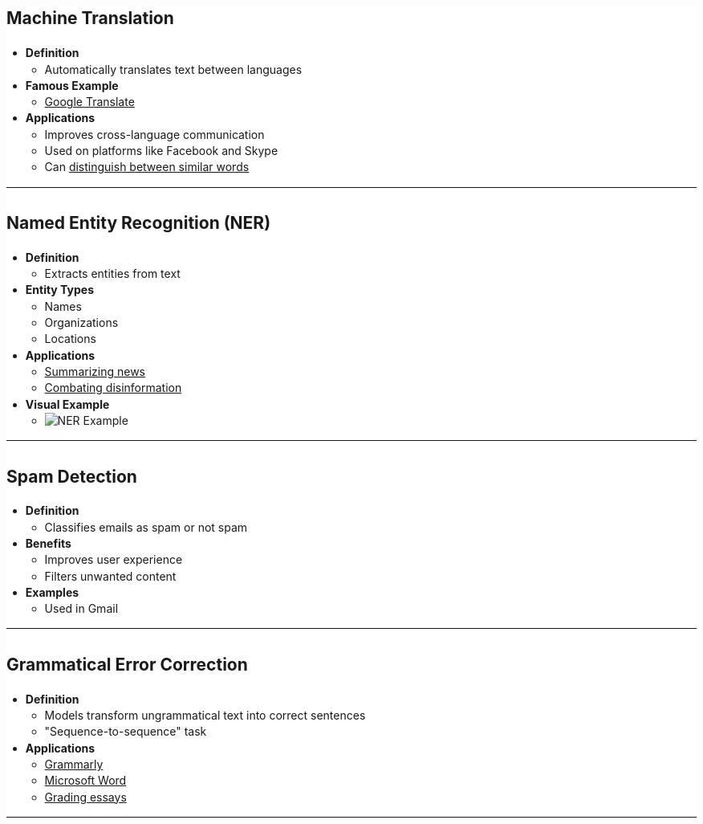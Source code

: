 
## Machine Translation
- **Definition**
  - Automatically translates text between languages
- **Famous Example**
  - [Google Translate](https://ai.googleblog.com/2020/06/recent-advances-in-google-translate.html)
- **Applications**
  - Improves cross-language communication
  - Used on platforms like Facebook and Skype
  - Can [distinguish between similar words](https://deeplearning.ai/the-batch/choosing-words-carefully/)

---

## Named Entity Recognition (NER)
- **Definition**
  - Extracts entities from text
- **Entity Types**
  - Names
  - Organizations
  - Locations
- **Applications**
  - [Summarizing news](https://deeplearning.ai/the-batch/ai-makes-headlines/)
  - [Combating disinformation](https://deeplearning.ai/the-batch/propaganda-watch/)
- **Visual Example**
  - ![NER Example](https://lms.fit.hanu.vn/pluginfile.php/1/core_h5p/content/3069/images/image-V4GfMLaA.png)

---

## Spam Detection
- **Definition**
  - Classifies emails as spam or not spam
- **Benefits**
  - Improves user experience
  - Filters unwanted content
- **Examples**
  - Used in Gmail

---

## Grammatical Error Correction
- **Definition**
  - Models transform ungrammatical text into correct sentences
  - "Sequence-to-sequence" task
- **Applications**
  - [Grammarly](https://www.grammarly.com/blog/how-grammarly-uses-ai/)
  - [Microsoft Word](https://support.microsoft.com/en-us/office/microsoft-editor-checks-grammar-and-more-in-documents-mail-and-the-web-91ecbe1b-d021-4e9e-a82e-abc4cd7163d7)
  - [Grading essays](https://deeplearning.ai/the-batch/smart-students-dumb-algorithms/)

---